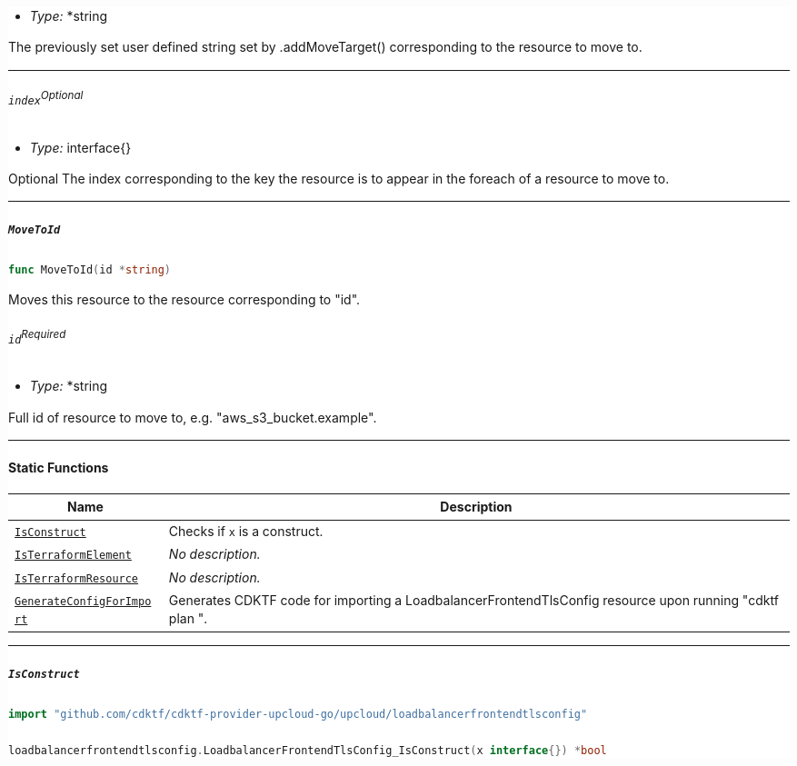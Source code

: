 - *Type:* *string

The previously set user defined string set by .addMoveTarget() corresponding to the resource to move to.

---

###### `index`<sup>Optional</sup> <a name="index" id="@cdktf/provider-upcloud.loadbalancerFrontendTlsConfig.LoadbalancerFrontendTlsConfig.moveTo.parameter.index"></a>

- *Type:* interface{}

Optional The index corresponding to the key the resource is to appear in the foreach of a resource to move to.

---

##### `MoveToId` <a name="MoveToId" id="@cdktf/provider-upcloud.loadbalancerFrontendTlsConfig.LoadbalancerFrontendTlsConfig.moveToId"></a>

```go
func MoveToId(id *string)
```

Moves this resource to the resource corresponding to "id".

###### `id`<sup>Required</sup> <a name="id" id="@cdktf/provider-upcloud.loadbalancerFrontendTlsConfig.LoadbalancerFrontendTlsConfig.moveToId.parameter.id"></a>

- *Type:* *string

Full id of resource to move to, e.g. "aws_s3_bucket.example".

---

#### Static Functions <a name="Static Functions" id="Static Functions"></a>

| **Name** | **Description** |
| --- | --- |
| <code><a href="#@cdktf/provider-upcloud.loadbalancerFrontendTlsConfig.LoadbalancerFrontendTlsConfig.isConstruct">IsConstruct</a></code> | Checks if `x` is a construct. |
| <code><a href="#@cdktf/provider-upcloud.loadbalancerFrontendTlsConfig.LoadbalancerFrontendTlsConfig.isTerraformElement">IsTerraformElement</a></code> | *No description.* |
| <code><a href="#@cdktf/provider-upcloud.loadbalancerFrontendTlsConfig.LoadbalancerFrontendTlsConfig.isTerraformResource">IsTerraformResource</a></code> | *No description.* |
| <code><a href="#@cdktf/provider-upcloud.loadbalancerFrontendTlsConfig.LoadbalancerFrontendTlsConfig.generateConfigForImport">GenerateConfigForImport</a></code> | Generates CDKTF code for importing a LoadbalancerFrontendTlsConfig resource upon running "cdktf plan <stack-name>". |

---

##### `IsConstruct` <a name="IsConstruct" id="@cdktf/provider-upcloud.loadbalancerFrontendTlsConfig.LoadbalancerFrontendTlsConfig.isConstruct"></a>

```go
import "github.com/cdktf/cdktf-provider-upcloud-go/upcloud/loadbalancerfrontendtlsconfig"

loadbalancerfrontendtlsconfig.LoadbalancerFrontendTlsConfig_IsConstruct(x interface{}) *bool
```
